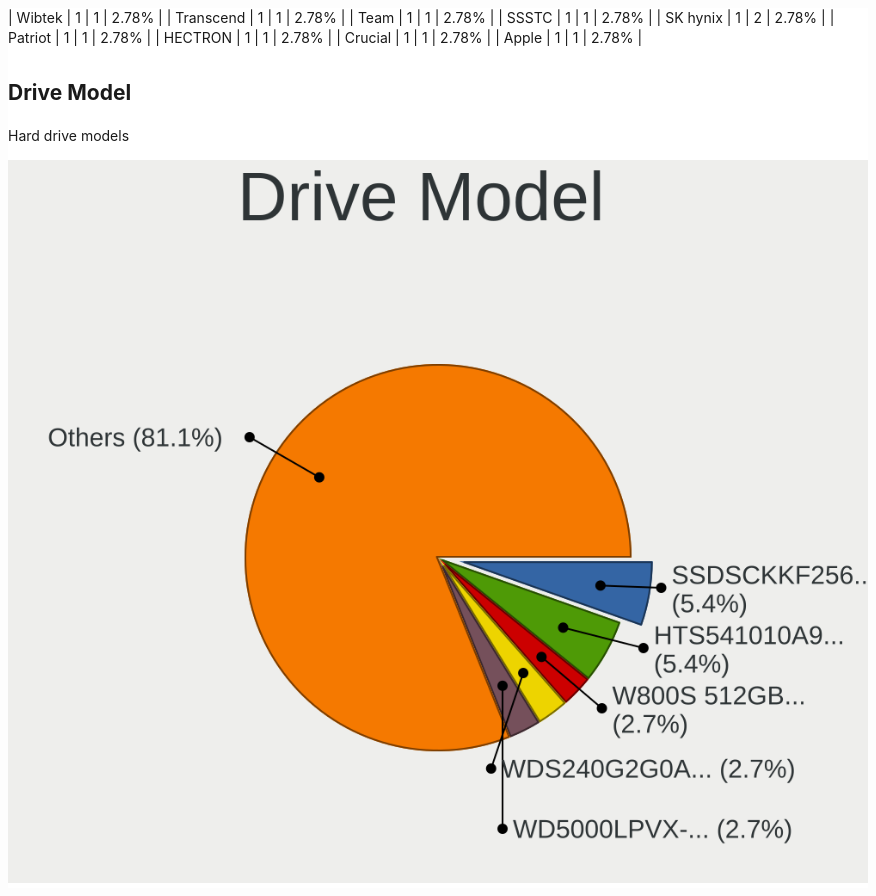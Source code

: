 | Wibtek              | 1         | 1      | 2.78%   |
| Transcend           | 1         | 1      | 2.78%   |
| Team                | 1         | 1      | 2.78%   |
| SSSTC               | 1         | 1      | 2.78%   |
| SK hynix            | 1         | 2      | 2.78%   |
| Patriot             | 1         | 1      | 2.78%   |
| HECTRON             | 1         | 1      | 2.78%   |
| Crucial             | 1         | 1      | 2.78%   |
| Apple               | 1         | 1      | 2.78%   |

Drive Model
-----------

Hard drive models

![Drive Model](./images/pie_chart/drive_model.svg)
